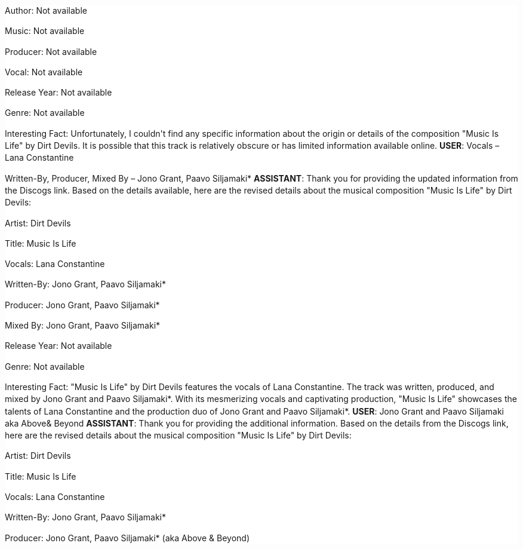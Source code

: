 Author: Not available

Music: Not available

Producer: Not available

Vocal: Not available

Release Year: Not available

Genre: Not available



Interesting Fact: Unfortunately, I couldn't find any specific information about the origin or details of the composition "Music Is Life" by Dirt Devils. It is possible that this track is relatively obscure or has limited information available online.
**USER**: Vocals – Lana Constantine

Written-By, Producer, Mixed By – Jono Grant, Paavo Siljamaki*
**ASSISTANT**: Thank you for providing the updated information from the Discogs link. Based on the details available, here are the revised details about the musical composition "Music Is Life" by Dirt Devils:



Artist: Dirt Devils

Title: Music Is Life

Vocals: Lana Constantine

Written-By: Jono Grant, Paavo Siljamaki*

Producer: Jono Grant, Paavo Siljamaki*

Mixed By: Jono Grant, Paavo Siljamaki*

Release Year: Not available

Genre: Not available



Interesting Fact: "Music Is Life" by Dirt Devils features the vocals of Lana Constantine. The track was written, produced, and mixed by Jono Grant and Paavo Siljamaki*. With its mesmerizing vocals and captivating production, "Music Is Life" showcases the talents of Lana Constantine and the production duo of Jono Grant and Paavo Siljamaki*.
**USER**: Jono Grant and Paavo Siljamaki aka Above& Beyond
**ASSISTANT**: Thank you for providing the additional information. Based on the details from the Discogs link, here are the revised details about the musical composition "Music Is Life" by Dirt Devils:



Artist: Dirt Devils

Title: Music Is Life

Vocals: Lana Constantine

Written-By: Jono Grant, Paavo Siljamaki*

Producer: Jono Grant, Paavo Siljamaki* (aka Above & Beyond)
